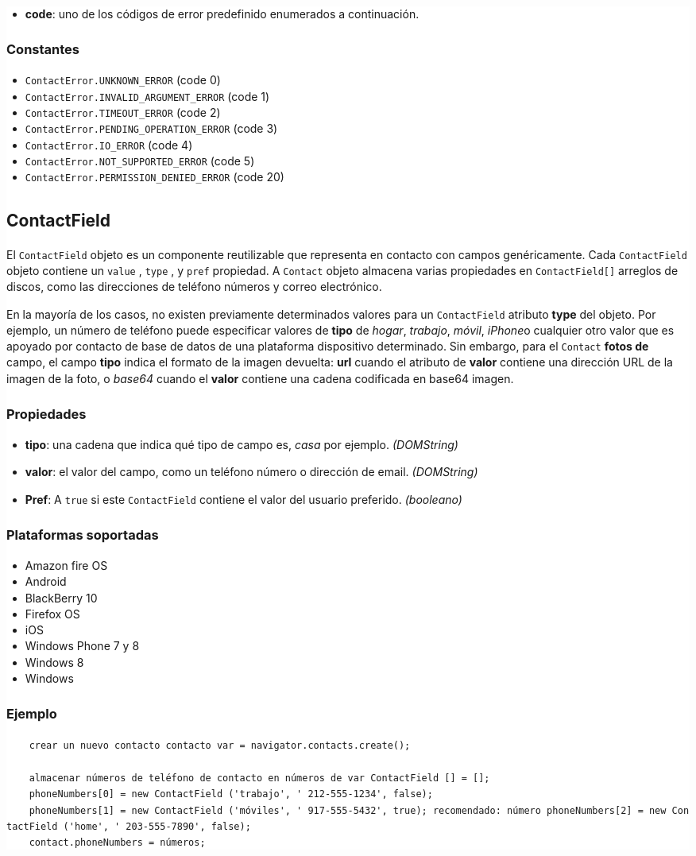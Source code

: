 *   **code**: uno de los códigos de error predefinido enumerados a continuación.

### Constantes

*   `ContactError.UNKNOWN_ERROR` (code 0)
*   `ContactError.INVALID_ARGUMENT_ERROR` (code 1)
*   `ContactError.TIMEOUT_ERROR` (code 2)
*   `ContactError.PENDING_OPERATION_ERROR` (code 3)
*   `ContactError.IO_ERROR` (code 4)
*   `ContactError.NOT_SUPPORTED_ERROR` (code 5)
*   `ContactError.PERMISSION_DENIED_ERROR` (code 20)

## ContactField

El `ContactField` objeto es un componente reutilizable que representa en contacto con campos genéricamente. Cada `ContactField` objeto contiene un `value` , `type` , y `pref` propiedad. A `Contact` objeto almacena varias propiedades en `ContactField[]` arreglos de discos, como las direcciones de teléfono números y correo electrónico.

En la mayoría de los casos, no existen previamente determinados valores para un `ContactField` atributo **type** del objeto. Por ejemplo, un número de teléfono puede especificar valores de **tipo** de *hogar*, *trabajo*, *móvil*, *iPhone*o cualquier otro valor que es apoyado por contacto de base de datos de una plataforma dispositivo determinado. Sin embargo, para el `Contact` **fotos de** campo, el campo **tipo** indica el formato de la imagen devuelta: **url** cuando el atributo de **valor** contiene una dirección URL de la imagen de la foto, o *base64* cuando el **valor** contiene una cadena codificada en base64 imagen.

### Propiedades

*   **tipo**: una cadena que indica qué tipo de campo es, *casa* por ejemplo. *(DOMString)*

*   **valor**: el valor del campo, como un teléfono número o dirección de email. *(DOMString)*

*   **Pref**: A `true` si este `ContactField` contiene el valor del usuario preferido. *(booleano)*

### Plataformas soportadas

*   Amazon fire OS
*   Android
*   BlackBerry 10
*   Firefox OS
*   iOS
*   Windows Phone 7 y 8
*   Windows 8
*   Windows

### Ejemplo

        crear un nuevo contacto contacto var = navigator.contacts.create();
    
        almacenar números de teléfono de contacto en números de var ContactField [] = [];
        phoneNumbers[0] = new ContactField ('trabajo', ' 212-555-1234', false);
        phoneNumbers[1] = new ContactField ('móviles', ' 917-555-5432', true); recomendado: número phoneNumbers[2] = new ContactField ('home', ' 203-555-7890', false);
        contact.phoneNumbers = números;
    

 [1]: https://developer.mozilla.org/en-US/Apps/Developing/Manifest
 [2]: https://developer.mozilla.org/en-US/Apps/Developing/Manifest#type
 [3]: https://developer.mozilla.org/en-US/Apps/CSP